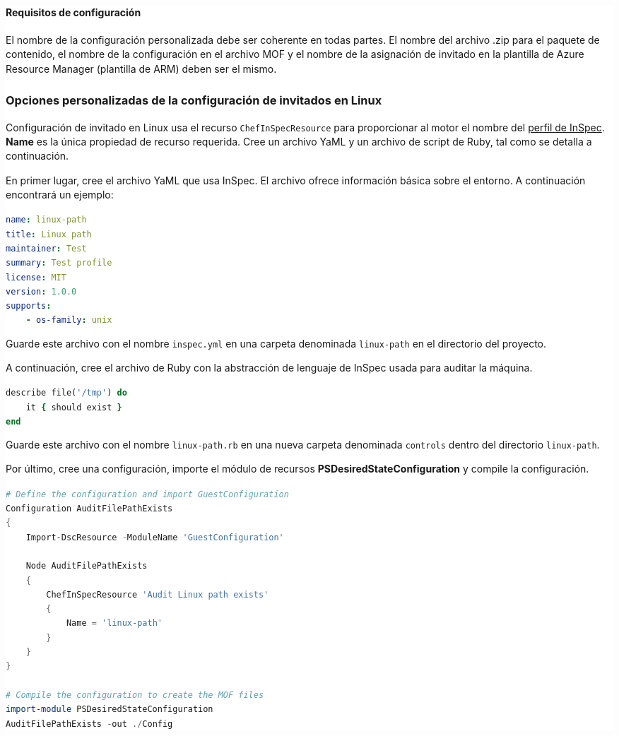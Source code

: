 #### <a name="configuration-requirements"></a>Requisitos de configuración

El nombre de la configuración personalizada debe ser coherente en todas partes. El nombre del archivo .zip para el paquete de contenido, el nombre de la configuración en el archivo MOF y el nombre de la asignación de invitado en la plantilla de Azure Resource Manager (plantilla de ARM) deben ser el mismo.

### <a name="custom-guest-configuration-configuration-on-linux"></a>Opciones personalizadas de la configuración de invitados en Linux

Configuración de invitado en Linux usa el recurso `ChefInSpecResource` para proporcionar al motor el nombre del [perfil de InSpec](https://www.inspec.io/docs/reference/profiles/). **Name** es la única propiedad de recurso requerida. Cree un archivo YaML y un archivo de script de Ruby, tal como se detalla a continuación.

En primer lugar, cree el archivo YaML que usa InSpec. El archivo ofrece información básica sobre el entorno. A continuación encontrará un ejemplo:

```YaML
name: linux-path
title: Linux path
maintainer: Test
summary: Test profile
license: MIT
version: 1.0.0
supports:
    - os-family: unix
```

Guarde este archivo con el nombre `inspec.yml` en una carpeta denominada `linux-path` en el directorio del proyecto.

A continuación, cree el archivo de Ruby con la abstracción de lenguaje de InSpec usada para auditar la máquina.

```Ruby
describe file('/tmp') do
    it { should exist }
end
```

Guarde este archivo con el nombre `linux-path.rb` en una nueva carpeta denominada `controls` dentro del directorio `linux-path`.

Por último, cree una configuración, importe el módulo de recursos **PSDesiredStateConfiguration** y compile la configuración.

```powershell
# Define the configuration and import GuestConfiguration
Configuration AuditFilePathExists
{
    Import-DscResource -ModuleName 'GuestConfiguration'

    Node AuditFilePathExists
    {
        ChefInSpecResource 'Audit Linux path exists'
        {
            Name = 'linux-path'
        }
    }
}

# Compile the configuration to create the MOF files
import-module PSDesiredStateConfiguration
AuditFilePathExists -out ./Config
```
